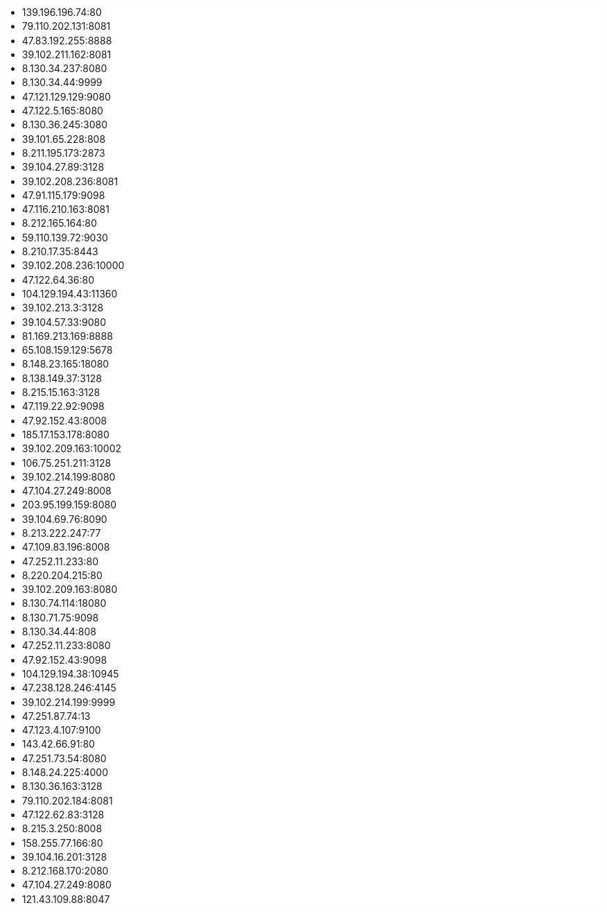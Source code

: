  - 139.196.196.74:80
 - 79.110.202.131:8081
 - 47.83.192.255:8888
 - 39.102.211.162:8081
 - 8.130.34.237:8080
 - 8.130.34.44:9999
 - 47.121.129.129:9080
 - 47.122.5.165:8080
 - 8.130.36.245:3080
 - 39.101.65.228:808
 - 8.211.195.173:2873
 - 39.104.27.89:3128
 - 39.102.208.236:8081
 - 47.91.115.179:9098
 - 47.116.210.163:8081
 - 8.212.165.164:80
 - 59.110.139.72:9030
 - 8.210.17.35:8443
 - 39.102.208.236:10000
 - 47.122.64.36:80
 - 104.129.194.43:11360
 - 39.102.213.3:3128
 - 39.104.57.33:9080
 - 81.169.213.169:8888
 - 65.108.159.129:5678
 - 8.148.23.165:18080
 - 8.138.149.37:3128
 - 8.215.15.163:3128
 - 47.119.22.92:9098
 - 47.92.152.43:8008
 - 185.17.153.178:8080
 - 39.102.209.163:10002
 - 106.75.251.211:3128
 - 39.102.214.199:8080
 - 47.104.27.249:8008
 - 203.95.199.159:8080
 - 39.104.69.76:8090
 - 8.213.222.247:77
 - 47.109.83.196:8008
 - 47.252.11.233:80
 - 8.220.204.215:80
 - 39.102.209.163:8080
 - 8.130.74.114:18080
 - 8.130.71.75:9098
 - 8.130.34.44:808
 - 47.252.11.233:8080
 - 47.92.152.43:9098
 - 104.129.194.38:10945
 - 47.238.128.246:4145
 - 39.102.214.199:9999
 - 47.251.87.74:13
 - 47.123.4.107:9100
 - 143.42.66.91:80
 - 47.251.73.54:8080
 - 8.148.24.225:4000
 - 8.130.36.163:3128
 - 79.110.202.184:8081
 - 47.122.62.83:3128
 - 8.215.3.250:8008
 - 158.255.77.166:80
 - 39.104.16.201:3128
 - 8.212.168.170:2080
 - 47.104.27.249:8080
 - 121.43.109.88:8047